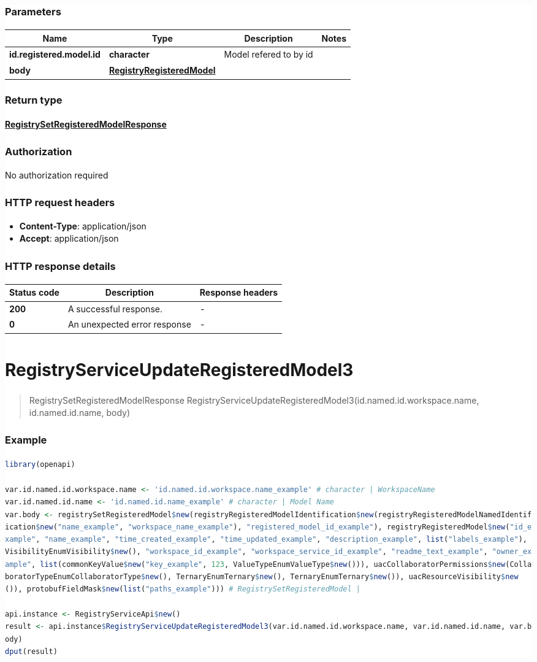 ### Parameters

Name | Type | Description  | Notes
------------- | ------------- | ------------- | -------------
 **id.registered.model.id** | **character**| Model refered to by id | 
 **body** | [**RegistryRegisteredModel**](RegistryRegisteredModel.md)|  | 

### Return type

[**RegistrySetRegisteredModelResponse**](registrySetRegisteredModelResponse.md)

### Authorization

No authorization required

### HTTP request headers

 - **Content-Type**: application/json
 - **Accept**: application/json

### HTTP response details
| Status code | Description | Response headers |
|-------------|-------------|------------------|
| **200** | A successful response. |  -  |
| **0** | An unexpected error response |  -  |

# **RegistryServiceUpdateRegisteredModel3**
> RegistrySetRegisteredModelResponse RegistryServiceUpdateRegisteredModel3(id.named.id.workspace.name, id.named.id.name, body)



### Example
```R
library(openapi)

var.id.named.id.workspace.name <- 'id.named.id.workspace.name_example' # character | WorkspaceName
var.id.named.id.name <- 'id.named.id.name_example' # character | Model Name
var.body <- registrySetRegisteredModel$new(registryRegisteredModelIdentification$new(registryRegisteredModelNamedIdentification$new("name_example", "workspace_name_example"), "registered_model_id_example"), registryRegisteredModel$new("id_example", "name_example", "time_created_example", "time_updated_example", "description_example", list("labels_example"), VisibilityEnumVisibility$new(), "workspace_id_example", "workspace_service_id_example", "readme_text_example", "owner_example", list(commonKeyValue$new("key_example", 123, ValueTypeEnumValueType$new())), uacCollaboratorPermissions$new(CollaboratorTypeEnumCollaboratorType$new(), TernaryEnumTernary$new(), TernaryEnumTernary$new()), uacResourceVisibility$new()), protobufFieldMask$new(list("paths_example"))) # RegistrySetRegisteredModel | 

api.instance <- RegistryServiceApi$new()
result <- api.instance$RegistryServiceUpdateRegisteredModel3(var.id.named.id.workspace.name, var.id.named.id.name, var.body)
dput(result)
```
